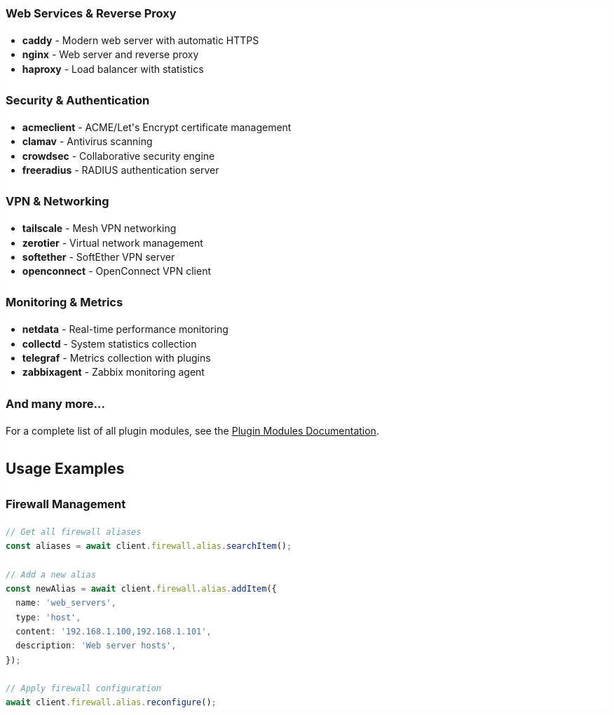 ### Web Services & Reverse Proxy

- **caddy** - Modern web server with automatic HTTPS
- **nginx** - Web server and reverse proxy
- **haproxy** - Load balancer with statistics

### Security & Authentication

- **acmeclient** - ACME/Let's Encrypt certificate management
- **clamav** - Antivirus scanning
- **crowdsec** - Collaborative security engine
- **freeradius** - RADIUS authentication server

### VPN & Networking

- **tailscale** - Mesh VPN networking
- **zerotier** - Virtual network management
- **softether** - SoftEther VPN server
- **openconnect** - OpenConnect VPN client

### Monitoring & Metrics

- **netdata** - Real-time performance monitoring
- **collectd** - System statistics collection
- **telegraf** - Metrics collection with plugins
- **zabbixagent** - Zabbix monitoring agent

### And many more...

For a complete list of all plugin modules, see the [Plugin Modules Documentation](https://github.com/Pixelworlds/opnsense-typescript-client/tree/master/docs/PLUGINS.md).

## Usage Examples

### Firewall Management

```typescript
// Get all firewall aliases
const aliases = await client.firewall.alias.searchItem();

// Add a new alias
const newAlias = await client.firewall.alias.addItem({
  name: 'web_servers',
  type: 'host',
  content: '192.168.1.100,192.168.1.101',
  description: 'Web server hosts',
});

// Apply firewall configuration
await client.firewall.alias.reconfigure();
```

